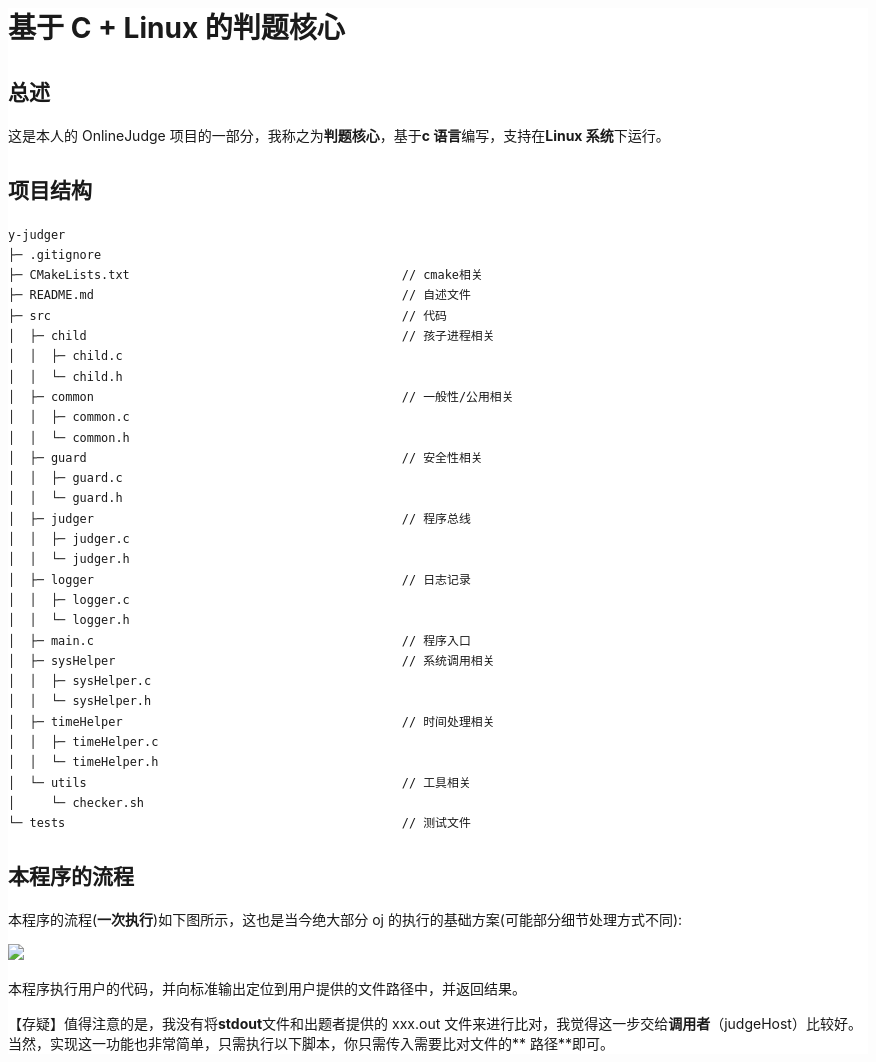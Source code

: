 # 基于 C + Linux 的判题核心

## 总述

这是本人的 OnlineJudge 项目的一部分，我称之为**判题核心**，基于**c 语言**编写，支持在**Linux 系统**下运行。

## 项目结构

```plain
y-judger                                               
├─ .gitignore                                          
├─ CMakeLists.txt                                      // cmake相关
├─ README.md                                           // 自述文件
├─ src                                                 // 代码
│  ├─ child                                            // 孩子进程相关
│  │  ├─ child.c                                       
│  │  └─ child.h                                       
│  ├─ common                                           // 一般性/公用相关
│  │  ├─ common.c                                      
│  │  └─ common.h                                      
│  ├─ guard                                            // 安全性相关
│  │  ├─ guard.c                                       
│  │  └─ guard.h                                       
│  ├─ judger                                           // 程序总线
│  │  ├─ judger.c                                      
│  │  └─ judger.h                                      
│  ├─ logger                                           // 日志记录
│  │  ├─ logger.c                                      
│  │  └─ logger.h                                      
│  ├─ main.c                                           // 程序入口
│  ├─ sysHelper                                        // 系统调用相关
│  │  ├─ sysHelper.c                                   
│  │  └─ sysHelper.h                                   
│  ├─ timeHelper                                       // 时间处理相关
│  │  ├─ timeHelper.c                                  
│  │  └─ timeHelper.h                                  
│  └─ utils                                            // 工具相关
│     └─ checker.sh                                   
└─ tests                                               // 测试文件
```

## 本程序的流程

本程序的流程(**一次执行**)如下图所示，这也是当今绝大部分 oj 的执行的基础方案(可能部分细节处理方式不同):

![](http://cdn.yuzzl.top/blog/20210315101745.png)

本程序执行用户的代码，并向标准输出定位到用户提供的文件路径中，并返回结果。

【存疑】值得注意的是，我没有将**stdout**文件和出题者提供的 xxx.out 文件来进行比对，我觉得这一步交给**调用者**（judgeHost）比较好。当然，实现这一功能也非常简单，只需执行以下脚本，你只需传入需要比对文件的**
路径**即可。
